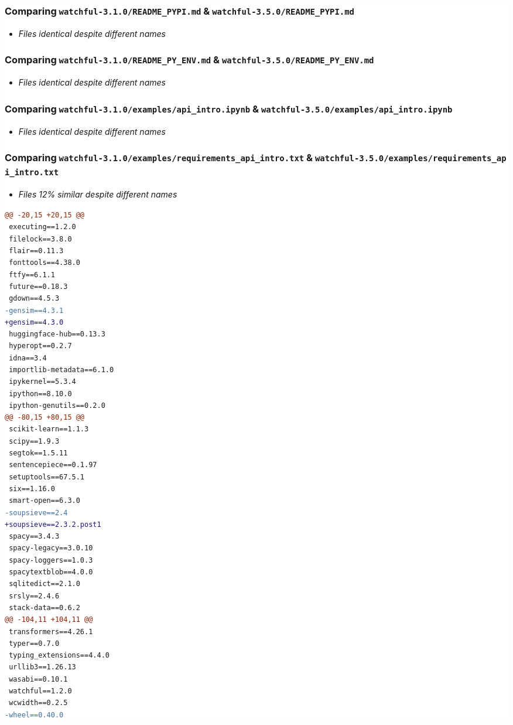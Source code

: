### Comparing `watchful-3.1.0/README_PYPI.md` & `watchful-3.5.0/README_PYPI.md`

 * *Files identical despite different names*

### Comparing `watchful-3.1.0/README_PY_ENV.md` & `watchful-3.5.0/README_PY_ENV.md`

 * *Files identical despite different names*

### Comparing `watchful-3.1.0/examples/api_intro.ipynb` & `watchful-3.5.0/examples/api_intro.ipynb`

 * *Files identical despite different names*

### Comparing `watchful-3.1.0/examples/requirements_api_intro.txt` & `watchful-3.5.0/examples/requirements_api_intro.txt`

 * *Files 12% similar despite different names*

```diff
@@ -20,15 +20,15 @@
 executing==1.2.0
 filelock==3.8.0
 flair==0.11.3
 fonttools==4.38.0
 ftfy==6.1.1
 future==0.18.3
 gdown==4.5.3
-gensim==4.3.1
+gensim==4.3.0
 huggingface-hub==0.13.3
 hyperopt==0.2.7
 idna==3.4
 importlib-metadata==6.1.0
 ipykernel==5.3.4
 ipython==8.10.0
 ipython-genutils==0.2.0
@@ -80,15 +80,15 @@
 scikit-learn==1.1.3
 scipy==1.9.3
 segtok==1.5.11
 sentencepiece==0.1.97
 setuptools==67.5.1
 six==1.16.0
 smart-open==6.3.0
-soupsieve==2.4
+soupsieve==2.3.2.post1
 spacy==3.4.3
 spacy-legacy==3.0.10
 spacy-loggers==1.0.3
 spacytextblob==4.0.0
 sqlitedict==2.1.0
 srsly==2.4.6
 stack-data==0.6.2
@@ -104,11 +104,11 @@
 transformers==4.26.1
 typer==0.7.0
 typing_extensions==4.4.0
 urllib3==1.26.13
 wasabi==0.10.1
 watchful==1.2.0
 wcwidth==0.2.5
-wheel==0.40.0
```